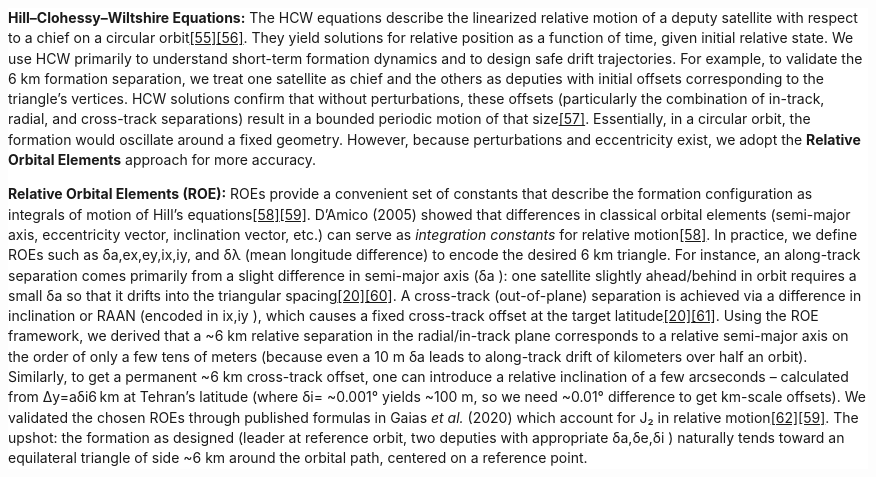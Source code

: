 **Hill–Clohessy–Wiltshire Equations:** The HCW equations describe the linearized relative motion of a deputy satellite with respect to a chief on a circular orbit[\[55\]](https://www.researchgate.net/publication/266089240_Formation_flight_of_satellites_in_the_presence_of_atmospheric_drag#:~:text=Education%20Series)[\[56\]](https://www.researchgate.net/publication/266089240_Formation_flight_of_satellites_in_the_presence_of_atmospheric_drag#:~:text=Clohessy%2C%20W,Journal%20of%20the). They yield solutions for relative position as a function of time, given initial relative state. We use HCW primarily to understand short-term formation dynamics and to design safe drift trajectories. For example, to validate the 6 km formation separation, we treat one satellite as chief and the others as deputies with initial offsets corresponding to the triangle’s vertices. HCW solutions confirm that without perturbations, these offsets (particularly the combination of in-track, radial, and cross-track separations) result in a bounded periodic motion of that size[\[57\]](https://www.researchgate.net/publication/266089240_Formation_flight_of_satellites_in_the_presence_of_atmospheric_drag#:~:text=ascension%20of%20ascending%20node%2C%20the,V). Essentially, in a circular orbit, the formation would oscillate around a fixed geometry. However, because perturbations and eccentricity exist, we adopt the **Relative Orbital Elements** approach for more accuracy.

**Relative Orbital Elements (ROE):** ROEs provide a convenient set of constants that describe the formation configuration as integrals of motion of Hill’s equations[\[58\]](https://www.researchgate.net/publication/344330750_Three_Satellites_Formation_Flying_Deployment_and_Formation_Acquisition_Using_Relative_Orbital_Elements#:~:text=,Hill%E2%80%99s%20equations%2C%E2%80%9D%20DLR%2C%20TN%2C%202005)[\[59\]](https://www.researchgate.net/publication/344330750_Three_Satellites_Formation_Flying_Deployment_and_Formation_Acquisition_Using_Relative_Orbital_Elements#:~:text=,Precise%20Relative%20Motion%20in%20Low). D’Amico (2005) showed that differences in classical orbital elements (semi-major axis, eccentricity vector, inclination vector, etc.) can serve as *integration constants* for relative motion[\[58\]](https://www.researchgate.net/publication/344330750_Three_Satellites_Formation_Flying_Deployment_and_Formation_Acquisition_Using_Relative_Orbital_Elements#:~:text=,Hill%E2%80%99s%20equations%2C%E2%80%9D%20DLR%2C%20TN%2C%202005). In practice, we define ROEs such as δa,ex,ey,ix,iy, and δλ (mean longitude difference) to encode the desired 6 km triangle. For instance, an along-track separation comes primarily from a slight difference in semi-major axis (δa ): one satellite slightly ahead/behind in orbit requires a small δa so that it drifts into the triangular spacing[\[20\]](https://ntrs.nasa.gov/api/citations/20080012717/downloads/20080012717.pdf#:~:text=A%20safe%20and%20robust%20maintenance,of%20this%20concept%20and%20have)[\[60\]](https://ntrs.nasa.gov/api/citations/20080012717/downloads/20080012717.pdf#:~:text=Experiment%20%28GRACE%29%20,applied%20to%20the%20TSX%2FTDX%20formation). A cross-track (out-of-plane) separation is achieved via a difference in inclination or RAAN (encoded in ix,iy ), which causes a fixed cross-track offset at the target latitude[\[20\]](https://ntrs.nasa.gov/api/citations/20080012717/downloads/20080012717.pdf#:~:text=A%20safe%20and%20robust%20maintenance,of%20this%20concept%20and%20have)[\[61\]](https://ntrs.nasa.gov/api/citations/20080012717/downloads/20080012717.pdf#:~:text=and%20the%20key%20idea%20is,controlling%20its%20relative%20motion%20with). Using the ROE framework, we derived that a \~6 km relative separation in the radial/in-track plane corresponds to a relative semi-major axis on the order of only a few tens of meters (because even a 10 m δa leads to along-track drift of kilometers over half an orbit). Similarly, to get a permanent \~6 km cross-track offset, one can introduce a relative inclination of a few arcseconds – calculated from Δy=aδi6 km at Tehran’s latitude (where δi= \~0.001° yields \~100 m, so we need \~0.01° difference to get km-scale offsets). We validated the chosen ROEs through published formulas in Gaias *et al.* (2020) which account for J₂ in relative motion[\[62\]](https://www.researchgate.net/publication/344330750_Three_Satellites_Formation_Flying_Deployment_and_Formation_Acquisition_Using_Relative_Orbital_Elements#:~:text=equations%2C%E2%80%9D%20DLR%2C%20TN%2C%202005%2C)[\[59\]](https://www.researchgate.net/publication/344330750_Three_Satellites_Formation_Flying_Deployment_and_Formation_Acquisition_Using_Relative_Orbital_Elements#:~:text=,Precise%20Relative%20Motion%20in%20Low). The upshot: the formation as designed (leader at reference orbit, two deputies with appropriate δa,δe,δi ) naturally tends toward an equilateral triangle of side \~6 km around the orbital path, centered on a reference point.
